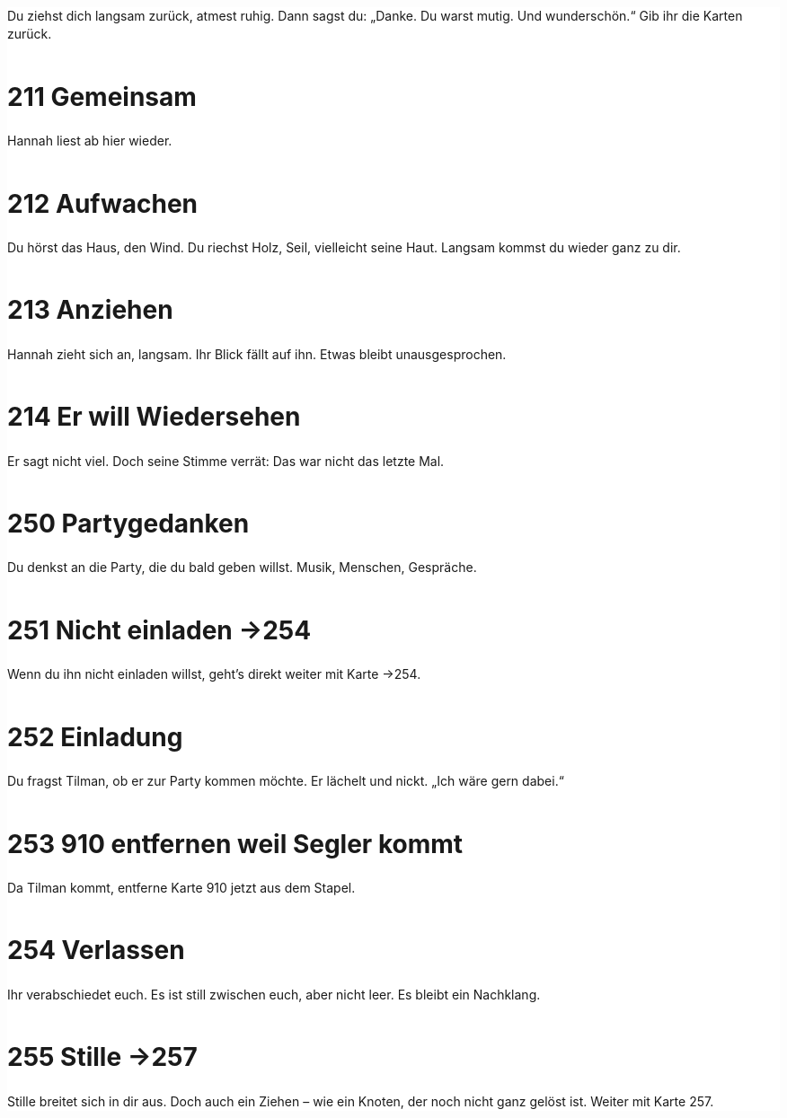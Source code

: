 Du ziehst dich langsam zurück, atmest ruhig. Dann sagst du: „Danke. Du warst mutig. Und wunderschön.“ Gib ihr die Karten zurück.

# 211 Gemeinsam

Hannah liest ab hier wieder.

# 212 Aufwachen

Du hörst das Haus, den Wind. Du riechst Holz, Seil, vielleicht seine Haut. Langsam kommst du wieder ganz zu dir.

# 213 Anziehen

Hannah zieht sich an, langsam. Ihr Blick fällt auf ihn. Etwas bleibt unausgesprochen.

# 214 Er will Wiedersehen

Er sagt nicht viel. Doch seine Stimme verrät: Das war nicht das letzte Mal.

# 250 Partygedanken

Du denkst an die Party, die du bald geben willst. Musik, Menschen, Gespräche.

# 251 Nicht einladen →254

Wenn du ihn nicht einladen willst, geht’s direkt weiter mit Karte →254.

# 252 Einladung

Du fragst Tilman, ob er zur Party kommen möchte. Er lächelt und nickt. „Ich wäre gern dabei.“

# 253 910 entfernen weil Segler kommt

Da Tilman kommt, entferne Karte 910 jetzt aus dem Stapel.

# 254 Verlassen

Ihr verabschiedet euch. Es ist still zwischen euch, aber nicht leer. Es bleibt ein Nachklang.

# 255 Stille →257

Stille breitet sich in dir aus. Doch auch ein Ziehen – wie ein Knoten, der noch nicht ganz gelöst ist. Weiter mit Karte 257.
